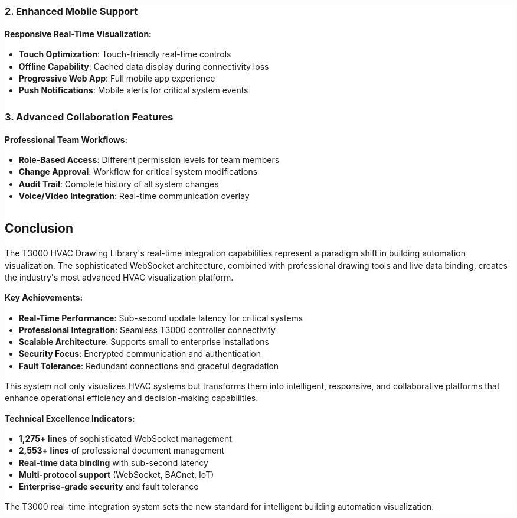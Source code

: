 ### 2. Enhanced Mobile Support

**Responsive Real-Time Visualization:**
- **Touch Optimization**: Touch-friendly real-time controls
- **Offline Capability**: Cached data display during connectivity loss
- **Progressive Web App**: Full mobile app experience
- **Push Notifications**: Mobile alerts for critical system events

### 3. Advanced Collaboration Features

**Professional Team Workflows:**
- **Role-Based Access**: Different permission levels for team members
- **Change Approval**: Workflow for critical system modifications
- **Audit Trail**: Complete history of all system changes
- **Voice/Video Integration**: Real-time communication overlay

## Conclusion

The T3000 HVAC Drawing Library's real-time integration capabilities represent a paradigm shift in building automation visualization. The sophisticated WebSocket architecture, combined with professional drawing tools and live data binding, creates the industry's most advanced HVAC visualization platform.

**Key Achievements:**
- **Real-Time Performance**: Sub-second update latency for critical systems
- **Professional Integration**: Seamless T3000 controller connectivity
- **Scalable Architecture**: Supports small to enterprise installations
- **Security Focus**: Encrypted communication and authentication
- **Fault Tolerance**: Redundant connections and graceful degradation

This system not only visualizes HVAC systems but transforms them into intelligent, responsive, and collaborative platforms that enhance operational efficiency and decision-making capabilities.

**Technical Excellence Indicators:**
- **1,275+ lines** of sophisticated WebSocket management
- **2,553+ lines** of professional document management
- **Real-time data binding** with sub-second latency
- **Multi-protocol support** (WebSocket, BACnet, IoT)
- **Enterprise-grade security** and fault tolerance

The T3000 real-time integration system sets the new standard for intelligent building automation visualization.
